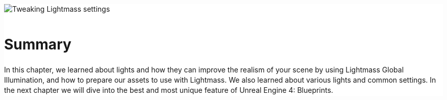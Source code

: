 ![Tweaking Lightmass settings](img/B03950_05_32.jpg)

# Summary

In this chapter, we learned about lights and how they can improve the realism of your scene by using Lightmass Global Illumination, and how to prepare our assets to use with Lightmass. We also learned about various lights and common settings. In the next chapter we will dive into the best and most unique feature of Unreal Engine 4: Blueprints.